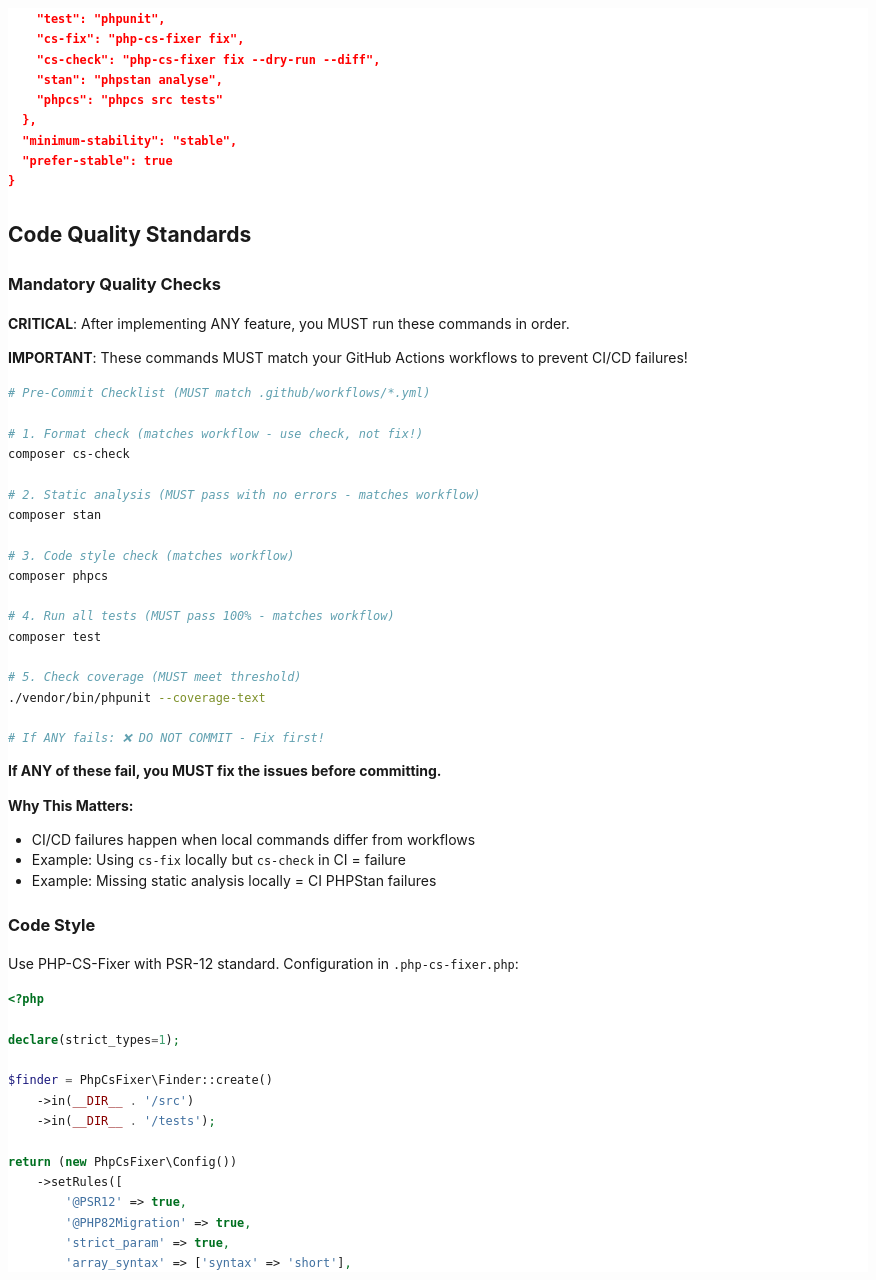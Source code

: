 ```json
    "test": "phpunit",
    "cs-fix": "php-cs-fixer fix",
    "cs-check": "php-cs-fixer fix --dry-run --diff",
    "stan": "phpstan analyse",
    "phpcs": "phpcs src tests"
  },
  "minimum-stability": "stable",
  "prefer-stable": true
}
```

## Code Quality Standards

### Mandatory Quality Checks

**CRITICAL**: After implementing ANY feature, you MUST run these commands in order.

**IMPORTANT**: These commands MUST match your GitHub Actions workflows to prevent CI/CD failures!

```bash
# Pre-Commit Checklist (MUST match .github/workflows/*.yml)

# 1. Format check (matches workflow - use check, not fix!)
composer cs-check

# 2. Static analysis (MUST pass with no errors - matches workflow)
composer stan

# 3. Code style check (matches workflow)
composer phpcs

# 4. Run all tests (MUST pass 100% - matches workflow)
composer test

# 5. Check coverage (MUST meet threshold)
./vendor/bin/phpunit --coverage-text

# If ANY fails: ❌ DO NOT COMMIT - Fix first!
```

**If ANY of these fail, you MUST fix the issues before committing.**

**Why This Matters:**
- CI/CD failures happen when local commands differ from workflows
- Example: Using `cs-fix` locally but `cs-check` in CI = failure
- Example: Missing static analysis locally = CI PHPStan failures

### Code Style

Use PHP-CS-Fixer with PSR-12 standard. Configuration in `.php-cs-fixer.php`:

```php
<?php

declare(strict_types=1);

$finder = PhpCsFixer\Finder::create()
    ->in(__DIR__ . '/src')
    ->in(__DIR__ . '/tests');

return (new PhpCsFixer\Config())
    ->setRules([
        '@PSR12' => true,
        '@PHP82Migration' => true,
        'strict_param' => true,
        'array_syntax' => ['syntax' => 'short'],
```